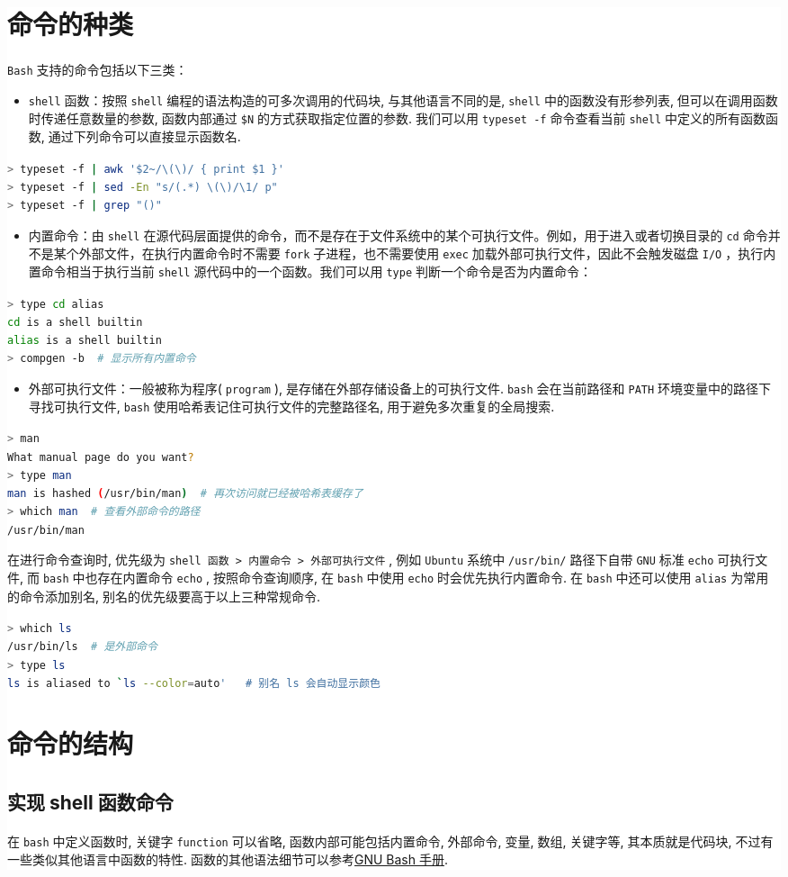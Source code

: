 # 命令的种类
`Bash` 支持的命令包括以下三类：

* `shell` 函数：按照 `shell` 编程的语法构造的可多次调用的代码块, 与其他语言不同的是, `shell` 中的函数没有形参列表, 但可以在调用函数时传递任意数量的参数, 函数内部通过 `$N` 的方式获取指定位置的参数. 我们可以用 `typeset -f` 命令查看当前 `shell` 中定义的所有函数函数, 通过下列命令可以直接显示函数名.

``` bash
> typeset -f | awk '$2~/\(\)/ { print $1 }'
> typeset -f | sed -En "s/(.*) \(\)/\1/ p"
> typeset -f | grep "()"
```

* 内置命令：由 `shell` 在源代码层面提供的命令，而不是存在于文件系统中的某个可执行文件。例如，用于进入或者切换目录的 `cd` 命令并不是某个外部文件，在执行内置命令时不需要 `fork` 子进程，也不需要使用 `exec` 加载外部可执行文件，因此不会触发磁盘 `I/O` ，执行内置命令相当于执行当前 `shell` 源代码中的一个函数。我们可以用 `type` 判断一个命令是否为内置命令：

``` bash
> type cd alias
cd is a shell builtin
alias is a shell builtin
> compgen -b  # 显示所有内置命令
```

* 外部可执行文件：一般被称为程序( `program` ), 是存储在外部存储设备上的可执行文件. `bash` 会在当前路径和 `PATH` 环境变量中的路径下寻找可执行文件, `bash` 使用哈希表记住可执行文件的完整路径名, 用于避免多次重复的全局搜索.

``` bash
> man
What manual page do you want?
> type man
man is hashed (/usr/bin/man)  # 再次访问就已经被哈希表缓存了
> which man  # 查看外部命令的路径
/usr/bin/man
```

在进行命令查询时, 优先级为 `shell 函数 > 内置命令 > 外部可执行文件` , 例如 `Ubuntu` 系统中 `/usr/bin/` 路径下自带 `GNU` 标准 `echo` 可执行文件, 而 `bash` 中也存在内置命令 `echo` , 按照命令查询顺序, 在 `bash` 中使用 `echo` 时会优先执行内置命令. 在 `bash` 中还可以使用 `alias` 为常用的命令添加别名, 别名的优先级要高于以上三种常规命令.

``` bash
> which ls
/usr/bin/ls  # 是外部命令
> type ls
ls is aliased to `ls --color=auto'   # 别名 ls 会自动显示颜色
```

# 命令的结构

## 实现 shell 函数命令

在 `bash` 中定义函数时, 关键字 `function` 可以省略, 函数内部可能包括内置命令, 外部命令, 变量, 数组, 关键字等, 其本质就是代码块, 不过有一些类似其他语言中函数的特性. 函数的其他语法细节可以参考[GNU Bash 手册](https://www.gnu.org/software/bash/manual/html_node/Shell-Functions.html).
